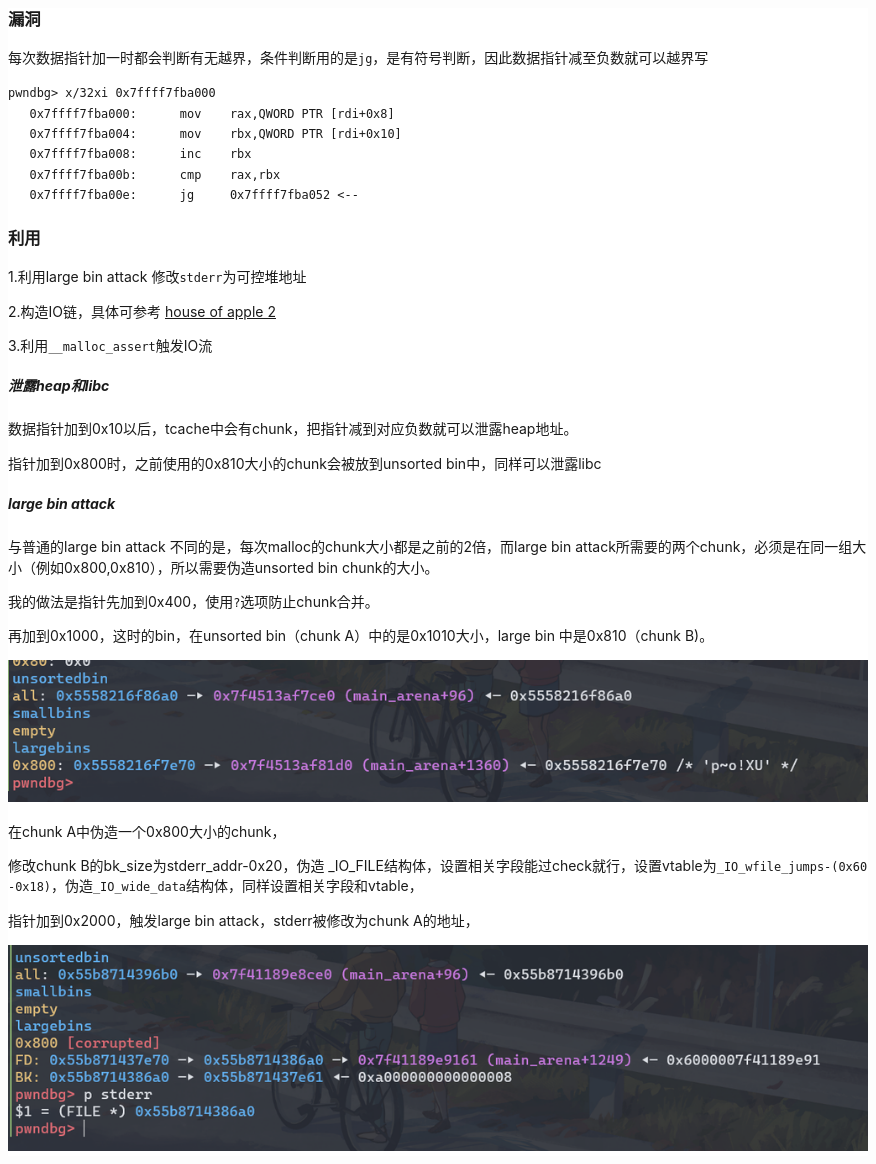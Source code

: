 ### 漏洞

每次数据指针加一时都会判断有无越界，条件判断用的是`jg`，是有符号判断，因此数据指针减至负数就可以越界写

```assembly
pwndbg> x/32xi 0x7ffff7fba000
   0x7ffff7fba000:      mov    rax,QWORD PTR [rdi+0x8]
   0x7ffff7fba004:      mov    rbx,QWORD PTR [rdi+0x10]
   0x7ffff7fba008:      inc    rbx
   0x7ffff7fba00b:      cmp    rax,rbx
   0x7ffff7fba00e:      jg     0x7ffff7fba052 <--
```



### 利用

1.利用large bin attack 修改`stderr`为可控堆地址

2.构造IO链，具体可参考 [house of apple 2](https://bbs.pediy.com/thread-273832.htm)

3.利用`__malloc_assert`触发IO流

##### 泄露heap和libc

数据指针加到0x10以后，tcache中会有chunk，把指针减到对应负数就可以泄露heap地址。

指针加到0x800时，之前使用的0x810大小的chunk会被放到unsorted bin中，同样可以泄露libc

##### large bin attack

与普通的large bin attack 不同的是，每次malloc的chunk大小都是之前的2倍，而large bin attack所需要的两个chunk，必须是在同一组大小（例如0x800,0x810），所以需要伪造unsorted bin chunk的大小。

我的做法是指针先加到0x400，使用`?`选项防止chunk合并。

再加到0x1000，这时的bin，在unsorted bin（chunk A）中的是0x1010大小，large bin 中是0x810（chunk B)。

![image-20221212190816161](./img/image-20221212190816161.png)

在chunk A中伪造一个0x800大小的chunk，

修改chunk B的bk_size为stderr_addr-0x20，伪造 _IO_FILE结构体，设置相关字段能过check就行，设置vtable为`_IO_wfile_jumps-(0x60-0x18)`，伪造`_IO_wide_data`结构体，同样设置相关字段和vtable，

指针加到0x2000，触发large bin attack，stderr被修改为chunk A的地址，

![image-20221212211613592](./img/image-20221212211613592.png)
